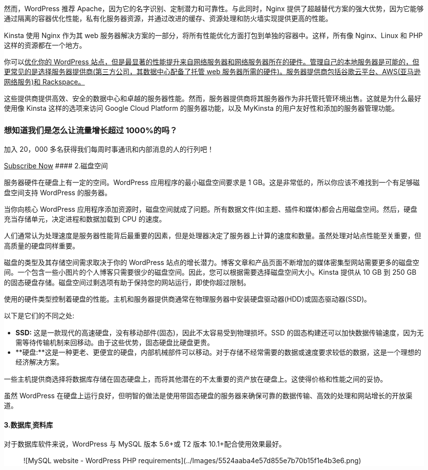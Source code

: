 </figure>

然而，WordPress 推荐 Apache，因为它的名字识别、定制潜力和可靠性。与此同时，Nginx 提供了超越替代方案的强大优势，因为它能够通过隔离的容器优化性能，私有化服务器资源，并通过改进的缓存、资源处理和防火墙实现提供更高的性能。

Kinsta 使用 Nginx 作为其 web 服务器解决方案的一部分，将所有性能优化方面打包到单独的容器中。这样，所有像 Nginx、Linux 和 PHP 这样的资源都在一个地方。

你可以[优化你的 WordPress 站点，但是最显著的性能提升来自网络服务器和网络服务器所在的硬件。管理自己的本地服务器是可能的，但更常见的是选择服务器提供商(第三方公司，其数据中心配备了托管 web 服务器所需的硬件)。服务器提供商包括谷歌云平台、AWS(亚马逊网络服务)和 Rackspace。](https://kinsta.com/blog/optimize-images-for-web/)

这些提供商提供高效、安全的数据中心和卓越的服务器性能。然而，服务器提供商将其服务器作为非托管托管环境出售。这就是为什么最好使用像 Kinsta 这样的选项来访问 Google Cloud Platform 的服务器功能，以及 MyKinsta 的用户友好性和添加的服务器管理功能。

 <dialog id="newsletter" class="dialog dialog has-dark-blue-background-color email-modal" aria-hidden="true">## 注册订阅时事通讯

<kinsta-form show-name="false" show-phone="false" show-website="false" show-company="false" show-disk-space="false" show-monthly-visits="false" show-number-of-websites="false" show-message="false" submit-button-text="Sign Up Now" submit-button-text-sending="Signing Up..." success-title="Thanks for subscribing!" success-message="Keep an eye out for our next newsletter." terms-template="newsletter" hubspot-source="subscribe_to_newsletter" submit-button-text-loading="Signing Up"></kinsta-form></dialog>

### 想知道我们是怎么让流量增长超过 1000%的吗？

加入 20，000 多名获得我们每周时事通讯和内部消息的人的行列吧！

[Subscribe Now](#newsletter) <kinsta-advanced-cta language="en_US" type-int-post="113157" type-int-position="1">#### 2.磁盘空间

服务器硬件在硬盘上有一定的空间。WordPress 应用程序的最小磁盘空间要求是 1 GB。这是非常低的，所以你应该不难找到一个有足够磁盘空间支持 WordPress 的服务器。

当你向核心 WordPress 应用程序添加资源时，磁盘空间就成了问题。所有数据文件(如主题、插件和媒体)都会占用磁盘空间。然后，硬盘充当存储单元，决定进程和数据加载到 CPU 的速度。

人们通常认为处理速度是服务器性能背后最重要的因素，但是处理器决定了服务器上计算的速度和数量。虽然处理对站点性能至关重要，但高质量的硬盘同样重要。

磁盘的类型及其存储空间需求取决于你的 WordPress 站点的增长潜力。博客文章和产品页面不断增加的媒体密集型网站需要更多的磁盘空间。一个包含一些小图片的个人博客只需要很少的磁盘空间。因此，您可以根据需要选择磁盘空间大小。Kinsta 提供从 10 GB 到 250 GB 的固态硬盘存储。磁盘空间过剩选项有助于保持您的网站运行，即使你超过限制。

使用的硬件类型控制着硬盘的性能。主机和服务器提供商通常在物理服务器中安装硬盘驱动器(HDD)或固态驱动器(SSD)。

以下是它们的不同之处:

*   **SSD:** 这是一款现代的高速硬盘，没有移动部件(固态)，因此不太容易受到物理损坏。SSD 的固态构建还可以加快数据传输速度，因为无需等待传输机制来回移动。由于这些优势，固态硬盘比硬盘更贵。
*   **硬盘:**这是一种更老、更便宜的硬盘，内部机械部件可以移动。对于存储不经常需要的数据或速度要求较低的数据，这是一个理想的经济解决方案。

一些主机提供商选择将数据库存储在固态硬盘上，而将其他潜在的不太重要的资产放在硬盘上。这使得价格和性能之间的妥协。

虽然 WordPress 在硬盘上运行良好，但明智的做法是使用带固态硬盘的服务器来确保可靠的数据传输、高效的处理和网站增长的开放渠道。

#### 3.数据库ˌ资料库

对于数据库软件来说，WordPress 与 MySQL 版本 5.6+或 T2 版本 10.1+配合使用效果最好。

<figure id="attachment_113160" aria-describedby="caption-attachment-113160" style="width: 1165px" class="wp-caption alignnone">![MySQL website - WordPress PHP requirements](../Images/5524aaba4e57d855e7b70b15f1e4b3e6.png)
